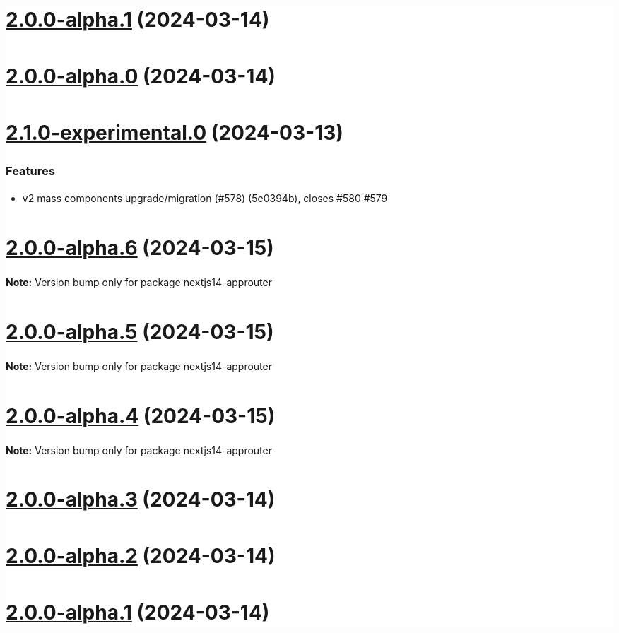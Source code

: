 # [2.0.0-alpha.1](https://github.com/washingtonpost/wpds-ui-kit/compare/v2.0.0-alpha.0...v2.0.0-alpha.1) (2024-03-14)

# [2.0.0-alpha.0](https://github.com/washingtonpost/wpds-ui-kit/compare/v2.1.0-experimental.0...v2.0.0-alpha.0) (2024-03-14)

# [2.1.0-experimental.0](https://github.com/washingtonpost/wpds-ui-kit/compare/v1.22.0...v2.1.0-experimental.0) (2024-03-13)

### Features

- v2 mass components upgrade/migration ([#578](https://github.com/washingtonpost/wpds-ui-kit/issues/578)) ([5e0394b](https://github.com/washingtonpost/wpds-ui-kit/commit/5e0394b4e6747bfd9fee1dc0bcd82d1dcb6cd9b6)), closes [#580](https://github.com/washingtonpost/wpds-ui-kit/issues/580) [#579](https://github.com/washingtonpost/wpds-ui-kit/issues/579)

# [2.0.0-alpha.6](https://github.com/washingtonpost/wpds-ui-kit/compare/v2.0.0-alpha.5...v2.0.0-alpha.6) (2024-03-15)

**Note:** Version bump only for package nextjs14-approuter

# [2.0.0-alpha.5](https://github.com/washingtonpost/wpds-ui-kit/compare/v2.0.0-alpha.4...v2.0.0-alpha.5) (2024-03-15)

**Note:** Version bump only for package nextjs14-approuter

# [2.0.0-alpha.4](https://github.com/washingtonpost/wpds-ui-kit/compare/v2.0.0-alpha.3...v2.0.0-alpha.4) (2024-03-15)

**Note:** Version bump only for package nextjs14-approuter

# [2.0.0-alpha.3](https://github.com/washingtonpost/wpds-ui-kit/compare/v1.22.6...v2.0.0-alpha.3) (2024-03-14)

# [2.0.0-alpha.2](https://github.com/washingtonpost/wpds-ui-kit/compare/v2.0.0-alpha.1...v2.0.0-alpha.2) (2024-03-14)

# [2.0.0-alpha.1](https://github.com/washingtonpost/wpds-ui-kit/compare/v2.0.0-alpha.0...v2.0.0-alpha.1) (2024-03-14)
